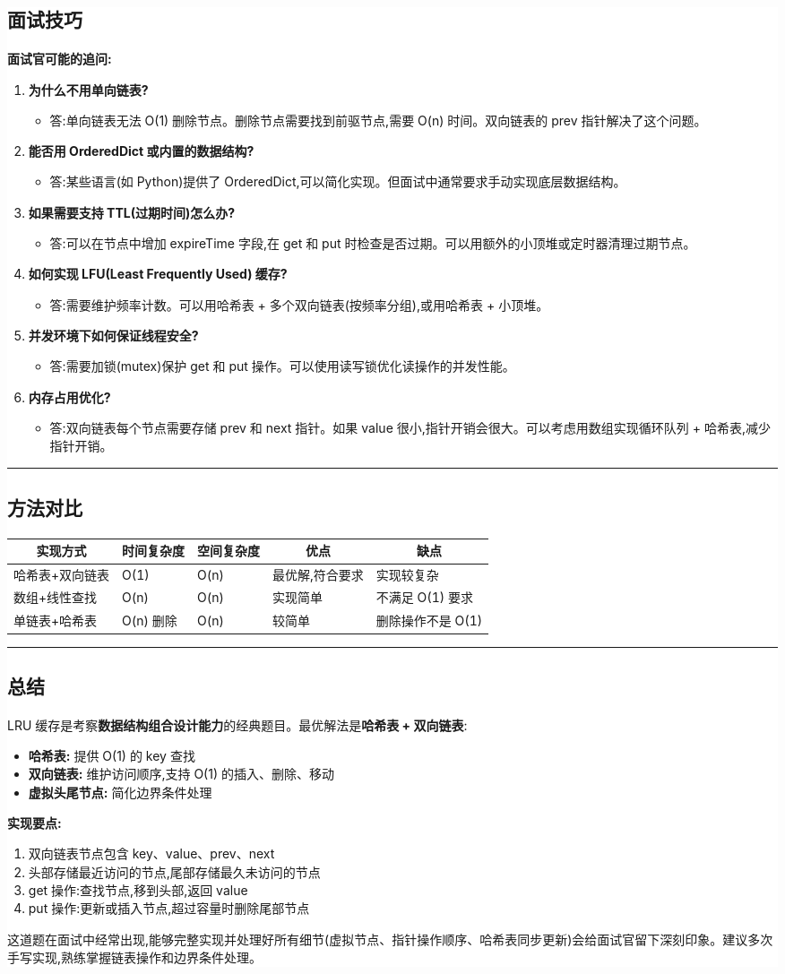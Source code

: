 
## 面试技巧

**面试官可能的追问:**

1. **为什么不用单向链表?**
   - 答:单向链表无法 O(1) 删除节点。删除节点需要找到前驱节点,需要 O(n) 时间。双向链表的 prev 指针解决了这个问题。

2. **能否用 OrderedDict 或内置的数据结构?**
   - 答:某些语言(如 Python)提供了 OrderedDict,可以简化实现。但面试中通常要求手动实现底层数据结构。

3. **如果需要支持 TTL(过期时间)怎么办?**
   - 答:可以在节点中增加 expireTime 字段,在 get 和 put 时检查是否过期。可以用额外的小顶堆或定时器清理过期节点。

4. **如何实现 LFU(Least Frequently Used) 缓存?**
   - 答:需要维护频率计数。可以用哈希表 + 多个双向链表(按频率分组),或用哈希表 + 小顶堆。

5. **并发环境下如何保证线程安全?**
   - 答:需要加锁(mutex)保护 get 和 put 操作。可以使用读写锁优化读操作的并发性能。

6. **内存占用优化?**
   - 答:双向链表每个节点需要存储 prev 和 next 指针。如果 value 很小,指针开销会很大。可以考虑用数组实现循环队列 + 哈希表,减少指针开销。

---

## 方法对比

| 实现方式 | 时间复杂度 | 空间复杂度 | 优点 | 缺点 |
|----------|------------|------------|------|------|
| 哈希表+双向链表 | O(1) | O(n) | 最优解,符合要求 | 实现较复杂 |
| 数组+线性查找 | O(n) | O(n) | 实现简单 | 不满足 O(1) 要求 |
| 单链表+哈希表 | O(n) 删除 | O(n) | 较简单 | 删除操作不是 O(1) |

---

## 总结

LRU 缓存是考察**数据结构组合设计能力**的经典题目。最优解法是**哈希表 + 双向链表**:

- **哈希表:** 提供 O(1) 的 key 查找
- **双向链表:** 维护访问顺序,支持 O(1) 的插入、删除、移动
- **虚拟头尾节点:** 简化边界条件处理

**实现要点:**

1. 双向链表节点包含 key、value、prev、next
2. 头部存储最近访问的节点,尾部存储最久未访问的节点
3. get 操作:查找节点,移到头部,返回 value
4. put 操作:更新或插入节点,超过容量时删除尾部节点

这道题在面试中经常出现,能够完整实现并处理好所有细节(虚拟节点、指针操作顺序、哈希表同步更新)会给面试官留下深刻印象。建议多次手写实现,熟练掌握链表操作和边界条件处理。
